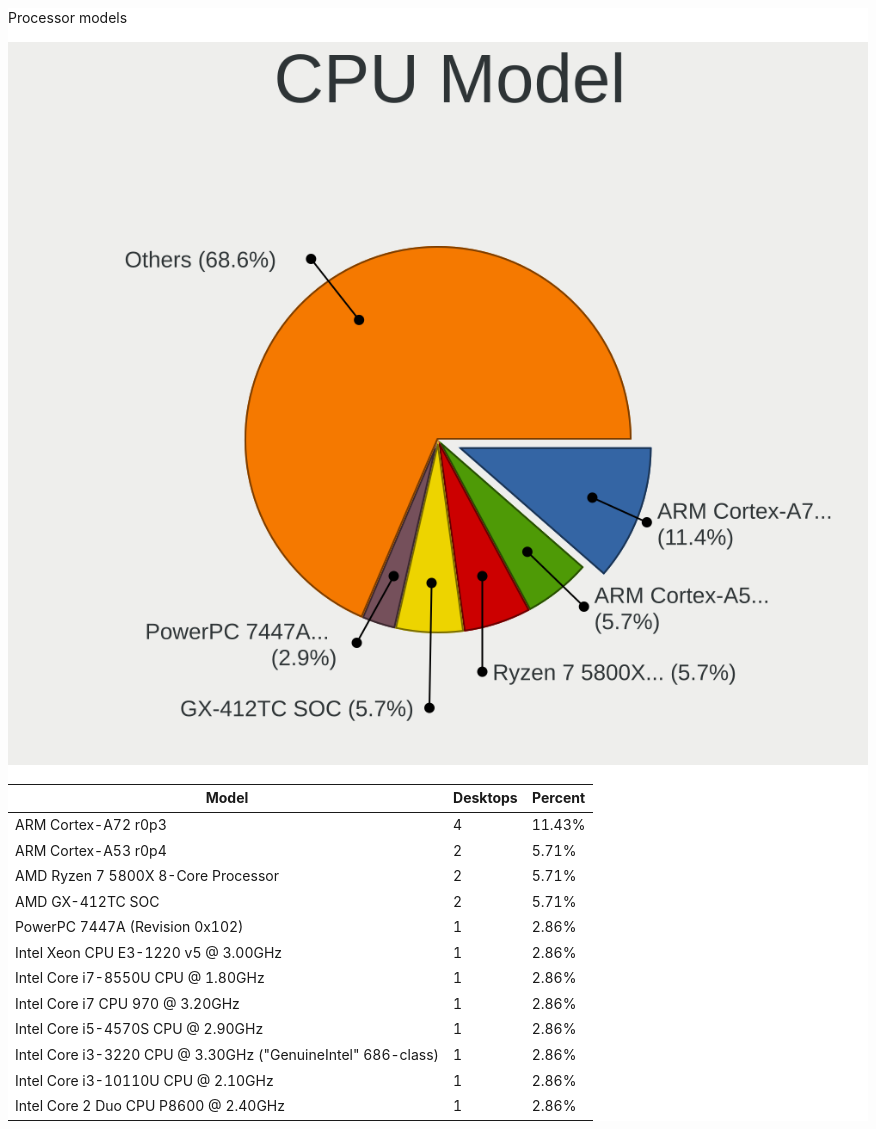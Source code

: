 Processor models

![CPU Model](./images/pie_chart_bsd/cpu_model.svg)


| Model                                                                                 | Desktops | Percent |
|---------------------------------------------------------------------------------------|----------|---------|
| ARM Cortex-A72 r0p3                                                                   | 4        | 11.43%  |
| ARM Cortex-A53 r0p4                                                                   | 2        | 5.71%   |
| AMD Ryzen 7 5800X 8-Core Processor                                                    | 2        | 5.71%   |
| AMD GX-412TC SOC                                                                      | 2        | 5.71%   |
| PowerPC 7447A (Revision 0x102)                                                        | 1        | 2.86%   |
| Intel Xeon CPU E3-1220 v5 @ 3.00GHz                                                   | 1        | 2.86%   |
| Intel Core i7-8550U CPU @ 1.80GHz                                                     | 1        | 2.86%   |
| Intel Core i7 CPU 970 @ 3.20GHz                                                       | 1        | 2.86%   |
| Intel Core i5-4570S CPU @ 2.90GHz                                                     | 1        | 2.86%   |
| Intel Core i3-3220 CPU @ 3.30GHz ("GenuineIntel" 686-class)                           | 1        | 2.86%   |
| Intel Core i3-10110U CPU @ 2.10GHz                                                    | 1        | 2.86%   |
| Intel Core 2 Duo CPU P8600 @ 2.40GHz                                                  | 1        | 2.86%   |